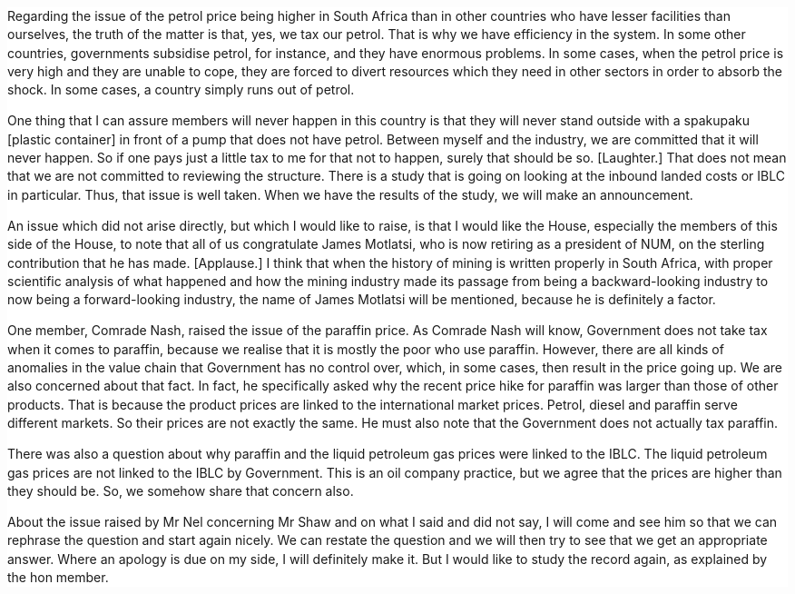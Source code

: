 Regarding the issue of the petrol price being higher in South Africa than
in other countries who have lesser facilities than ourselves, the truth of
the matter is that, yes, we tax our petrol. That is why we have efficiency
in the system. In some other countries, governments subsidise petrol, for
instance, and they have enormous problems. In some cases, when the petrol
price is very high and they are unable to cope, they are forced to divert
resources which they need in other sectors in order to absorb the shock. In
some cases, a country simply runs out of petrol.

One thing that I can assure members will never happen in this country is
that they will never stand outside with a spakupaku [plastic container] in
front of a pump that does not have petrol. Between myself and the industry,
we are committed that it will never happen. So if one pays just a little
tax to me for that not to happen, surely that should be so. [Laughter.]
That does not mean that we are not committed to reviewing the structure.
There is a study that is going on looking at the inbound landed costs or
IBLC in particular. Thus, that issue is well taken. When we have the
results of the study, we will make an announcement.

An issue which did not arise directly, but which I would like to raise, is
that I would like the House, especially the members of this side of the
House, to note that all of us congratulate James Motlatsi, who is now
retiring as a president of NUM, on the sterling contribution that he has
made. [Applause.] I think that when the history of mining is written
properly in South Africa, with proper scientific analysis of what happened
and how the mining industry made its passage from being a backward-looking
industry to now being a forward-looking industry, the name of James
Motlatsi will be mentioned, because he is definitely a factor.

One member, Comrade Nash, raised the issue of the paraffin price. As
Comrade Nash will know, Government does not take tax when it comes to
paraffin, because we realise that it is mostly the poor who use paraffin.
However, there are all kinds of anomalies in the value chain that
Government has no control over, which, in some cases, then result in the
price going up. We are also concerned about that fact. In fact, he
specifically asked why the recent price hike for paraffin was larger than
those of other products. That is because the product prices are linked to
the international market prices. Petrol, diesel and paraffin serve
different markets. So their prices are not exactly the same. He must also
note that the Government does not actually tax paraffin.

There was also a question about why paraffin and the liquid petroleum gas
prices were linked to the IBLC. The liquid petroleum gas prices are not
linked to the IBLC by Government. This is an oil company practice, but we
agree that the prices are higher than they should be. So, we somehow share
that concern also.

About the issue raised by Mr Nel concerning Mr Shaw and on what I said and
did not say, I will come and see him so that we can rephrase the question
and start again nicely. We can restate the question and we will then try to
see that we get an appropriate answer. Where an apology is due on my side,
I will definitely make it. But I would like to study the record again, as
explained by the hon member.
